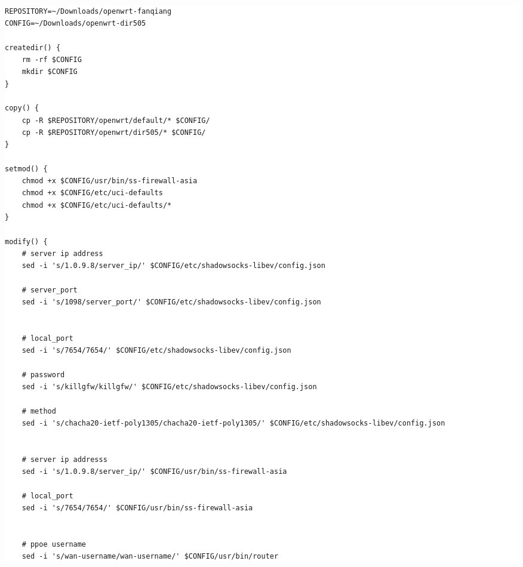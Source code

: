    REPOSITORY=~/Downloads/openwrt-fanqiang
    CONFIG=~/Downloads/openwrt-dir505

    createdir() {
        rm -rf $CONFIG
        mkdir $CONFIG
    }

    copy() {
        cp -R $REPOSITORY/openwrt/default/* $CONFIG/
        cp -R $REPOSITORY/openwrt/dir505/* $CONFIG/
    }

    setmod() {
        chmod +x $CONFIG/usr/bin/ss-firewall-asia
        chmod +x $CONFIG/etc/uci-defaults
        chmod +x $CONFIG/etc/uci-defaults/*
    }

    modify() {
        # server ip address
        sed -i 's/1.0.9.8/server_ip/' $CONFIG/etc/shadowsocks-libev/config.json

        # server_port
        sed -i 's/1098/server_port/' $CONFIG/etc/shadowsocks-libev/config.json


        # local_port
        sed -i 's/7654/7654/' $CONFIG/etc/shadowsocks-libev/config.json

        # password
        sed -i 's/killgfw/killgfw/' $CONFIG/etc/shadowsocks-libev/config.json

        # method
        sed -i 's/chacha20-ietf-poly1305/chacha20-ietf-poly1305/' $CONFIG/etc/shadowsocks-libev/config.json


        # server ip addresss
        sed -i 's/1.0.9.8/server_ip/' $CONFIG/usr/bin/ss-firewall-asia

        # local_port
        sed -i 's/7654/7654/' $CONFIG/usr/bin/ss-firewall-asia


        # ppoe username
        sed -i 's/wan-username/wan-username/' $CONFIG/usr/bin/router
